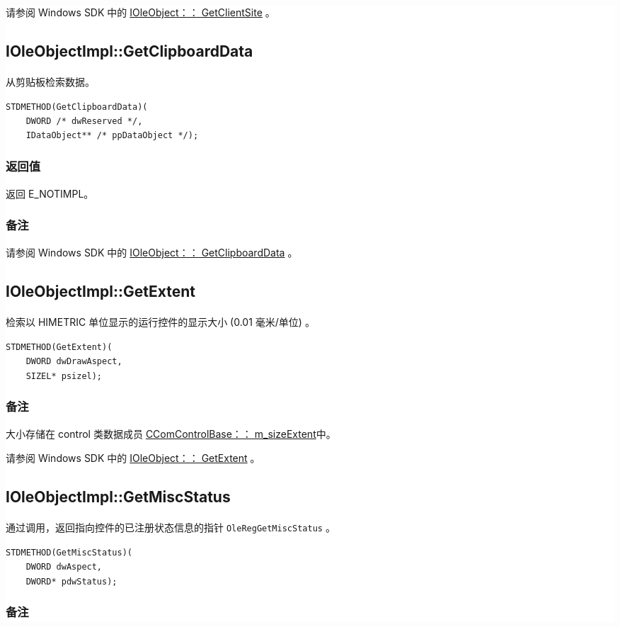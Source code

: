 请参阅 Windows SDK 中的 [IOleObject：： GetClientSite](/windows/win32/api/oleidl/nf-oleidl-ioleobject-getclientsite) 。

## <a name="ioleobjectimplgetclipboarddata"></a><a name="getclipboarddata"></a> IOleObjectImpl::GetClipboardData

从剪贴板检索数据。

```
STDMETHOD(GetClipboardData)(
    DWORD /* dwReserved */,
    IDataObject** /* ppDataObject */);
```

### <a name="return-value"></a>返回值

返回 E_NOTIMPL。

### <a name="remarks"></a>备注

请参阅 Windows SDK 中的 [IOleObject：： GetClipboardData](/windows/win32/api/oleidl/nf-oleidl-ioleobject-getclipboarddata) 。

## <a name="ioleobjectimplgetextent"></a><a name="getextent"></a> IOleObjectImpl::GetExtent

检索以 HIMETRIC 单位显示的运行控件的显示大小 (0.01 毫米/单位) 。

```
STDMETHOD(GetExtent)(
    DWORD dwDrawAspect,
    SIZEL* psizel);
```

### <a name="remarks"></a>备注

大小存储在 control 类数据成员 [CComControlBase：： m_sizeExtent](../../atl/reference/ccomcontrolbase-class.md#m_sizeextent)中。

请参阅 Windows SDK 中的 [IOleObject：： GetExtent](/windows/win32/api/oleidl/nf-oleidl-ioleobject-getextent) 。

## <a name="ioleobjectimplgetmiscstatus"></a><a name="getmiscstatus"></a> IOleObjectImpl::GetMiscStatus

通过调用，返回指向控件的已注册状态信息的指针 `OleRegGetMiscStatus` 。

```
STDMETHOD(GetMiscStatus)(
    DWORD dwAspect,
    DWORD* pdwStatus);
```

### <a name="remarks"></a>备注
